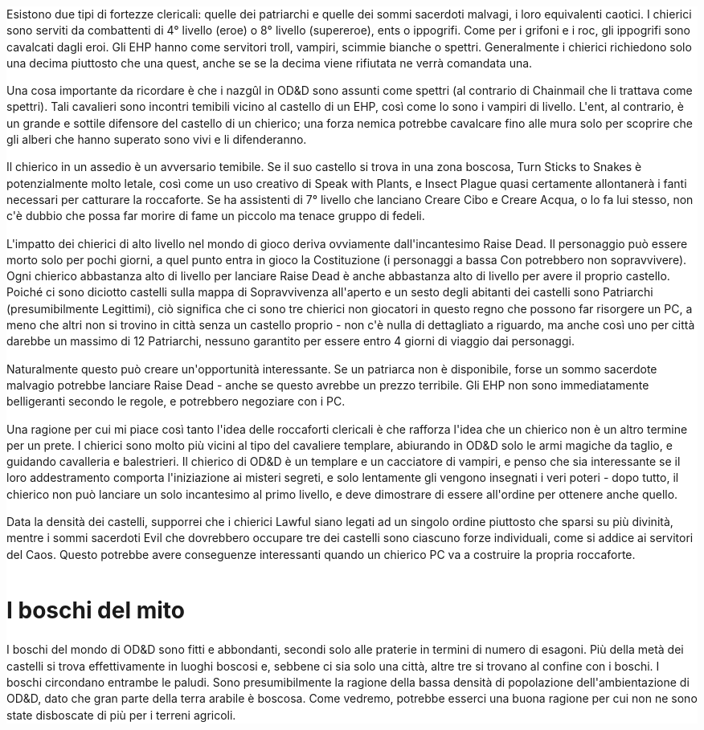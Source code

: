 Esistono due tipi di fortezze clericali: quelle dei patriarchi e quelle dei sommi sacerdoti malvagi, i loro equivalenti caotici. I chierici sono serviti da combattenti di 4° livello (eroe) o 8° livello (supereroe), ents o ippogrifi. Come per i grifoni e i roc, gli ippogrifi sono cavalcati dagli eroi. Gli EHP hanno come servitori troll, vampiri, scimmie bianche o spettri. Generalmente i chierici richiedono solo una decima piuttosto che una quest, anche se se la decima viene rifiutata ne verrà comandata una.

Una cosa importante da ricordare è che i nazgûl in OD&D sono assunti come spettri (al contrario di Chainmail che li trattava come spettri). Tali cavalieri sono incontri temibili vicino al castello di un EHP, così come lo sono i vampiri di livello. L'ent, al contrario, è un grande e sottile difensore del castello di un chierico; una forza nemica potrebbe cavalcare fino alle mura solo per scoprire che gli alberi che hanno superato sono vivi e li difenderanno.

Il chierico in un assedio è un avversario temibile. Se il suo castello si trova in una zona boscosa, Turn Sticks to Snakes è potenzialmente molto letale, così come un uso creativo di Speak with Plants, e Insect Plague quasi certamente allontanerà i fanti necessari per catturare la roccaforte. Se ha assistenti di 7° livello che lanciano Creare Cibo e Creare Acqua, o lo fa lui stesso, non c'è dubbio che possa far morire di fame un piccolo ma tenace gruppo di fedeli.

L'impatto dei chierici di alto livello nel mondo di gioco deriva ovviamente dall'incantesimo Raise Dead. Il personaggio può essere morto solo per pochi giorni, a quel punto entra in gioco la Costituzione (i personaggi a bassa Con potrebbero non sopravvivere). Ogni chierico abbastanza alto di livello per lanciare Raise Dead è anche abbastanza alto di livello per avere il proprio castello. Poiché ci sono diciotto castelli sulla mappa di Sopravvivenza all'aperto e un sesto degli abitanti dei castelli sono Patriarchi (presumibilmente Legittimi), ciò significa che ci sono tre chierici non giocatori in questo regno che possono far risorgere un PC, a meno che altri non si trovino in città senza un castello proprio - non c'è nulla di dettagliato a riguardo, ma anche così uno per città darebbe un massimo di 12 Patriarchi, nessuno garantito per essere entro 4 giorni di viaggio dai personaggi.

Naturalmente questo può creare un'opportunità interessante. Se un patriarca non è disponibile, forse un sommo sacerdote malvagio potrebbe lanciare Raise Dead - anche se questo avrebbe un prezzo terribile. Gli EHP non sono immediatamente belligeranti secondo le regole, e potrebbero negoziare con i PC.

Una ragione per cui mi piace così tanto l'idea delle roccaforti clericali è che rafforza l'idea che un chierico non è un altro termine per un prete. I chierici sono molto più vicini al tipo del cavaliere templare, abiurando in OD&D solo le armi magiche da taglio, e guidando cavalleria e balestrieri. Il chierico di OD&D è un templare e un cacciatore di vampiri, e penso che sia interessante se il loro addestramento comporta l'iniziazione ai misteri segreti, e solo lentamente gli vengono insegnati i veri poteri - dopo tutto, il chierico non può lanciare un solo incantesimo al primo livello, e deve dimostrare di essere all'ordine per ottenere anche quello.

Data la densità dei castelli, supporrei che i chierici Lawful siano legati ad un singolo ordine piuttosto che sparsi su più divinità, mentre i sommi sacerdoti Evil che dovrebbero occupare tre dei castelli sono ciascuno forze individuali, come si addice ai servitori del Caos. Questo potrebbe avere conseguenze interessanti quando un chierico PC va a costruire la propria roccaforte.

# I boschi del mito

I boschi del mondo di OD&D sono fitti e abbondanti, secondi solo alle praterie in termini di numero di esagoni. Più della metà dei castelli si trova effettivamente in luoghi boscosi e, sebbene ci sia solo una città, altre tre si trovano al confine con i boschi. I boschi circondano entrambe le paludi. Sono presumibilmente la ragione della bassa densità di popolazione dell'ambientazione di OD&D, dato che gran parte della terra arabile è boscosa. Come vedremo, potrebbe esserci una buona ragione per cui non ne sono state disboscate di più per i terreni agricoli.
